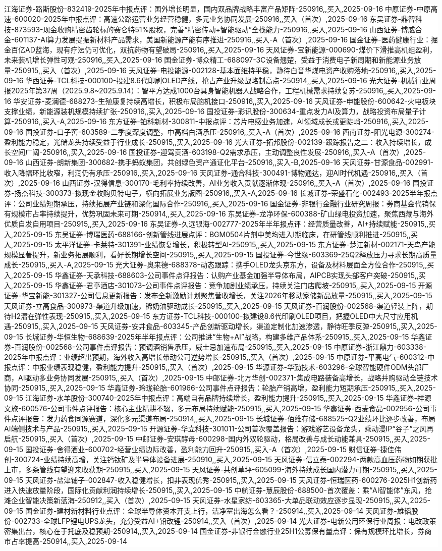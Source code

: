 江海证券-路斯股份-832419-2025年中报点评：国外增长明显，国内双品牌战略丰富产品矩阵-250916,,买入,2025-09-16
中原证券-中原高速-600020-2025年中报点评：高速公路运营业务经营稳健，多元业务协同发展-250916,,买入（首次）,2025-09-16
东吴证券-鼎智科技-873593-现金收购精密齿轮标的赛仑特51%股权，完善“精密传动+智能驱动”全栈能力-250916,,买入,2025-09-16
山西证券-博威合金-601137-AI算力发展提振新材料产品需求，美国新能源产能有序推进-250916,,买入-A（首次）,2025-09-16
国金证券-医药健康行业：掘金百亿AD蓝海，现有疗法仍可优化，双抗药物有望破局-250916,,买入,2025-09-16
天风证券-宝新能源-000690-煤价下滑推高机组盈利，未来装机增长弹性可观-250916,,买入,2025-09-16
国金证券-博众精工-688097-3C设备翘楚，受益于消费电子新周期和新能源业务放量-250915,,买入（首次）,2025-09-16
天风证券-电投能源-002128-基本面维持平稳，静待白音华煤电资产收购落地-250916,,买入,2025-09-16
华西证券-TCL科技-000100-投建8.6代印刷OLED产线，抢占产业升级战略制高点-250914,,买入,2025-09-16
光大证券-机械行业周报2025年第37周（2025.9.8~2025.9.14）：智平方达成1000台具身智能机器人战略合作，工程机械需求持续复苏-250916,,买入,2025-09-16
华安证券-麦澜德-688273-生殖康复持续高增长，积极布局脑机接口-250916,,买入,2025-09-16
天风证券-申能股份-600642-火电板块支撑业绩，新能源装机规模持续扩张-250916,,买入,2025-09-16
国投证券-彩讯股份-300634-重点发力AI及算力，战略投资布局量子计算-250916,,买入-A,2025-09-16
东方证券-铂科新材-300811-中报点评：芯片电感业务加速，AI领域成长或更陡峭-250916,,买入,2025-09-16
国投证券-口子窖-603589-二季度深度调整，中高档白酒承压-250916,,买入-A（首次）,2025-09-16
西南证券-阳光电源-300274-盈利能力稳定，光储龙头持续受益于行业成长-250915,,买入,2025-09-16
光大证券-拓邦股份-002139-跟踪报告之二：收入持续增长，成长空间广阔-250916,,买入,2025-09-16
国投证券-迎驾贡酒-603198-Q2需求承压，主动调整良性发展-250916,,买入-A（首次）,2025-09-16
山西证券-朗新集团-300682-携手蚂蚁集团，共创绿色资产通证化平台-250916,,买入-B,2025-09-16
天风证券-甘源食品-002991-收入降幅环比收窄，利润仍有承压-250916,,买入,2025-09-16
天风证券-通合科技-300491-博物通达，迎AI时代机遇-250916,,买入（首次）,2025-09-16
山西证券-汉得信息-300170-毛利率持续改善，AI业务收入贡献逐渐体现-250916,,买入-A（首次）,2025-09-16
国投证券-扬杰科技-300373-拟现金收购贝特电子，横向拓展业务版图-250916,,买入-A,2025-09-16
长城证券-荣盛石化-002493-2025半年报点评：公司业绩短期承压，持续拓展产业链和深化国际合作-250916,,买入,2025-09-16
国金证券-非银行金融行业研究周报：券商基金代销保有规模市占率持续提升，优势巩固未来可期-250914,,买入,2025-09-16
东吴证券-龙净环保-600388-矿山绿电投资加速，聚焦西藏与海外优质自发自用项目-250915,,买入,2025-09-16
东吴证券-久远银海-002777-2025年半年报点评：经营质量改善，AI+持续赋能-250915,,买入,2025-09-15
东吴证券-博瑞医药-688166-创新管线进展点评：BGM0504片剂中美均进入I期临床，在研管线顺利推进-250915,,买入,2025-09-15
太平洋证券-卡莱特-301391-业绩恢复增长，积极转型AI-250915,,买入,2025-09-15
东方证券-楚江新材-002171-天鸟产能规模显著提升，新业务拓展顺利，看好长期增长空间-250915,,买入,2025-09-15
国投证券-今世缘-603369-25Q2释放压力寻求长期高质量成长-250915,,买入-A,2025-09-15
光大证券-奥来德-688378-动态跟踪：携手OLED龙头京东方，设备及材料层面全方位合作-250915,,买入,2025-09-15
华鑫证券-天承科技-688603-公司事件点评报告：认购产业基金加强半导体布局，AIPCB实现头部客户突破-250915,,买入,2025-09-15
华鑫证券-君亭酒店-301073-公司事件点评报告：竞争加剧业绩承压，持续关注门店爬坡-250915,,买入,2025-09-15
开源证券-华宝新能-301327-公司信息更新报告：发布全新激励计划聚焦营收增长，关注2026年移动家储新品放量-250915,,买入,2025-09-15
天风证券-立高食品-300973-渠道升级加速，稀奶油驱动成长-250915,,买入,2025-09-15
天风证券-百润股份-002568-渠道轻装上阵，期待H2潜在弹性表现-250915,,买入,2025-09-15
东方证券-TCL科技-000100-拟建设8.6代印刷OLED项目，把握OLED中大尺寸应用机遇-250915,,买入,2025-09-15
天风证券-安井食品-603345-产品创新驱动增长，渠道定制化加速渗透，静待旺季反弹-250915,,买入,2025-09-15
长城证券-华恒生物-688639-2025年半年报点评：公司推进“生物+AI”战略，构建多维产品体系-250915,,买入,2025-09-15
华鑫证券-百润股份-002568-公司事件点评报告：预调酒销售承压，威士忌加速布局-250915,,买入,2025-09-15
中原证券-浙江鼎力-603338-2025年中报点评：业绩超出预期，海外收入高增长带动公司逆势增长-250915,,买入（首次）,2025-09-15
中原证券-平高电气-600312-中报点评：中报业绩表现稳健，盈利能力提升-250915,,买入（首次）,2025-09-15
华源证券-华勤技术-603296-全球智能硬件ODM头部厂商，AI驱动多业务协同发展-250915,,买入（首次）,2025-09-15
中邮证券-北方华创-002371-集成电路装备高增长，战略并购驱动全链技术协同-250915,,买入,2025-09-15
华鑫证券-玲珑轮胎-601966-公司事件点评报告：轮胎产销高增，盈利能力短期承压-250915,,买入,2025-09-15
江海证券-水羊股份-300740-2025年中报点评：高端自有品牌持续增长，盈利能力提升-250915,,买入,2025-09-15
华鑫证券-祥源文旅-600576-公司事件点评报告：核心主业精耕不辍，多元布局持续赋能-250915,,买入,2025-09-15
华鑫证券-西麦食品-002956-公司事件点评报告：发力药食同源赛道，深化多元渠道布局-250914,,买入,2025-09-15
长城证券-佰维存储-688525-Q2业绩环比逐步改善，布局AI端侧技术与产品-250915,,买入,2025-09-15
开源证券-华立科技-301011-公司首次覆盖报告：游戏游艺设备龙头，乘动漫IP“谷子”之风再启航-250915,,买入（首次）,2025-09-15
中邮证券-安琪酵母-600298-国内外双轮驱动，格局改善与成长动能兼具-250915,,买入,2025-09-15
国投证券-舍得酒业-600702-经营业绩边际改善，盈利能力回升-250915,,买入-A（首次）,2025-09-15
财信证券-捷佳伟创-300724-业绩持续高增，关注钙钛矿及半导体设备进展-250910,,买入,2025-09-15
天风证券-信立泰-002294-两款高血压药物如期获批上市，多条管线有望迎来收获期-250915,,买入,2025-09-15
天风证券-共创草坪-605099-海外持续成长国内潜力可期-250915,,买入,2025-09-15
天风证券-盐津铺子-002847-收入稳健增长，扣非表现优秀-250915,,买入,2025-09-15
天风证券-恒瑞医药-600276-2025H1创新药进入快速放量阶段，国际化贡献利润持续增长-250915,,买入,2025-09-15
中航证券-慧辰股份-688500-首次覆盖：乘“AI智能体”东风，抢滩企业智能决策新蓝海-250912,,买入（首次）,2025-09-15
天风证券-水星家纺-603365-大单品联动效应逐步显现-250915,,买入,2025-09-15
国金证券-建材新材料行业点评：全球半导体资本开支上行，洁净室出海怎么看？-250914,,买入,2025-09-14
天风证券-雄韬股份-002733-全球LFP锂电UPS龙头，充分受益AI+铅改锂-250914,,买入（首次）,2025-09-14
光大证券-电新公用环保行业周报：电改政策密集出台，核心在于托底及稳预期-250914,,买入,2025-09-14
国金证券-非银行金融行业25H1公募保有量点评：保有规模环比增长，券商市占率提高-250914,,买入,2025-09-14